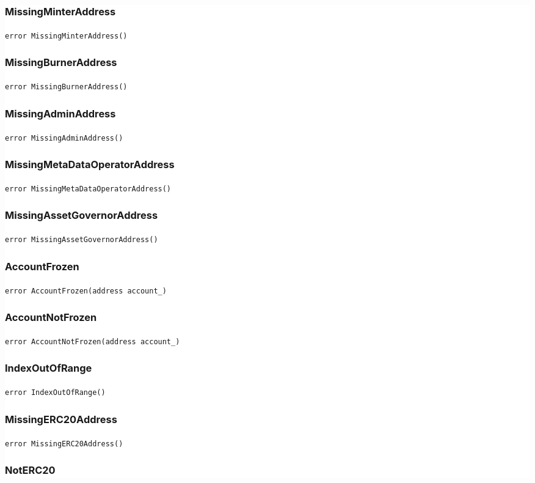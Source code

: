 ### MissingMinterAddress

```solidity
error MissingMinterAddress()
```

### MissingBurnerAddress

```solidity
error MissingBurnerAddress()
```

### MissingAdminAddress

```solidity
error MissingAdminAddress()
```

### MissingMetaDataOperatorAddress

```solidity
error MissingMetaDataOperatorAddress()
```

### MissingAssetGovernorAddress

```solidity
error MissingAssetGovernorAddress()
```

### AccountFrozen

```solidity
error AccountFrozen(address account_)
```

### AccountNotFrozen

```solidity
error AccountNotFrozen(address account_)
```

### IndexOutOfRange

```solidity
error IndexOutOfRange()
```

### MissingERC20Address

```solidity
error MissingERC20Address()
```

### NotERC20
